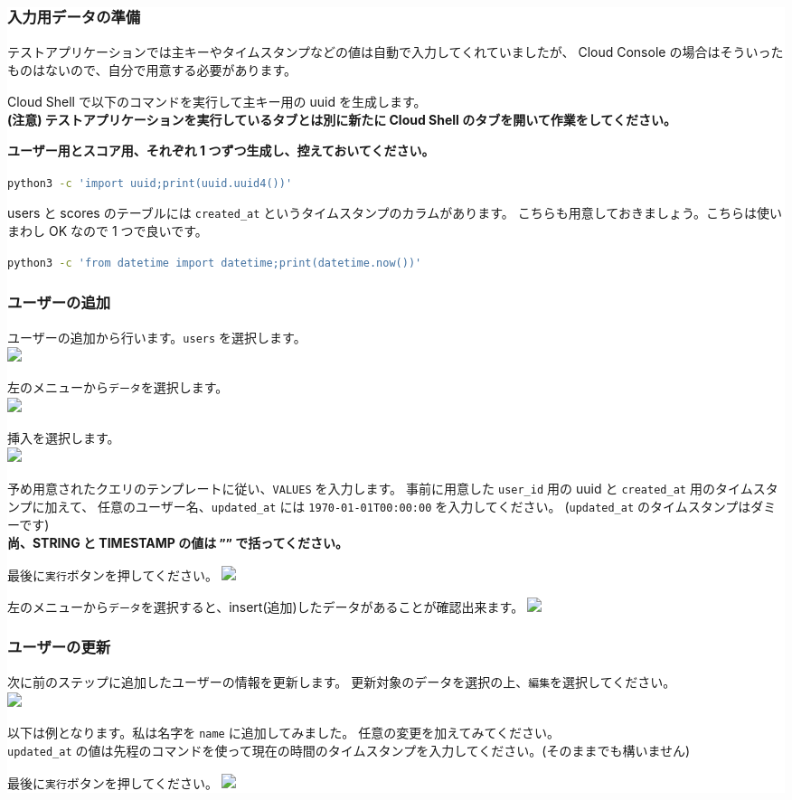 ### **入力用データの準備**
テストアプリケーションでは主キーやタイムスタンプなどの値は自動で入力してくれていましたが、
Cloud Console の場合はそういったものはないので、自分で用意する必要があります。

Cloud Shell で以下のコマンドを実行して主キー用の uuid を生成します。  
**(注意) テストアプリケーションを実行しているタブとは別に新たに Cloud Shell のタブを開いて作業をしてください。**

**ユーザー用とスコア用、それぞれ 1 つずつ生成し、控えておいてください。**
```bash
python3 -c 'import uuid;print(uuid.uuid4())'
```
users と scores のテーブルには `created_at` というタイムスタンプのカラムがあります。
こちらも用意しておきましょう。こちらは使いまわし OK なので 1 つで良いです。
```bash
python3 -c 'from datetime import datetime;print(datetime.now())'
```

### **ユーザーの追加**
ユーザーの追加から行います。`users` を選択します。  
![](https://storage.googleapis.com/handson-images/egg5-2_select_users_table.png)

左のメニューから`データ`を選択します。  
![](https://storage.googleapis.com/handson-images/egg5-2_select_data_menu.png)

挿入を選択します。  
![](https://storage.googleapis.com/handson-images/egg5-2_select_insert_button_users.png)

予め用意されたクエリのテンプレートに従い、`VALUES` を入力します。
事前に用意した `user_id` 用の uuid と `created_at` 用のタイムスタンプに加えて、
任意のユーザー名、`updated_at` には `1970-01-01T00:00:00` を入力してください。
(`updated_at` のタイムスタンプはダミーです)  
**尚、STRING と TIMESTAMP の値は `””` で括ってください。**　

最後に`実行`ボタンを押してください。
![](https://storage.googleapis.com/handson-images/egg5-2_insert_user.png)

左のメニューから`データ`を選択すると、insert(追加)したデータがあることが確認出来ます。
![](https://storage.googleapis.com/handson-images/egg5-2_check_newly_insert_user.png)


### **ユーザーの更新**
次に前のステップに追加したユーザーの情報を更新します。
更新対象のデータを選択の上、`編集`を選択してください。  
![](https://storage.googleapis.com/handson-images/egg5-2_select_edit_user.png)

以下は例となります。私は名字を `name` に追加してみました。
任意の変更を加えてみてください。  
`updated_at` の値は先程のコマンドを使って現在の時間のタイムスタンプを入力してください。(そのままでも構いません)  

最後に`実行`ボタンを押してください。
![](https://storage.googleapis.com/handson-images/egg5-2_update_user.png)
